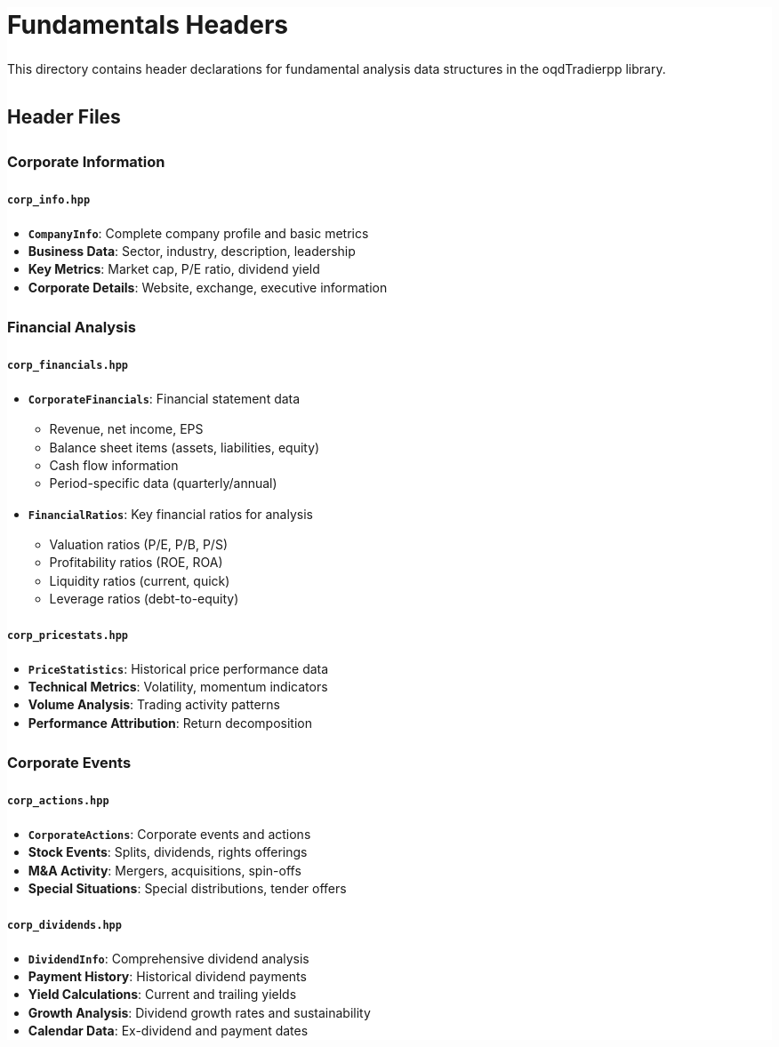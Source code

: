 # Fundamentals Headers

This directory contains header declarations for fundamental analysis data structures in the oqdTradierpp library.

## Header Files

### Corporate Information

#### `corp_info.hpp`
- **`CompanyInfo`**: Complete company profile and basic metrics
- **Business Data**: Sector, industry, description, leadership
- **Key Metrics**: Market cap, P/E ratio, dividend yield
- **Corporate Details**: Website, exchange, executive information

### Financial Analysis

#### `corp_financials.hpp`
- **`CorporateFinancials`**: Financial statement data
  - Revenue, net income, EPS
  - Balance sheet items (assets, liabilities, equity)
  - Cash flow information
  - Period-specific data (quarterly/annual)

- **`FinancialRatios`**: Key financial ratios for analysis
  - Valuation ratios (P/E, P/B, P/S)
  - Profitability ratios (ROE, ROA)
  - Liquidity ratios (current, quick)
  - Leverage ratios (debt-to-equity)

#### `corp_pricestats.hpp`
- **`PriceStatistics`**: Historical price performance data
- **Technical Metrics**: Volatility, momentum indicators
- **Volume Analysis**: Trading activity patterns
- **Performance Attribution**: Return decomposition

### Corporate Events

#### `corp_actions.hpp`
- **`CorporateActions`**: Corporate events and actions
- **Stock Events**: Splits, dividends, rights offerings
- **M&A Activity**: Mergers, acquisitions, spin-offs
- **Special Situations**: Special distributions, tender offers

#### `corp_dividends.hpp`
- **`DividendInfo`**: Comprehensive dividend analysis
- **Payment History**: Historical dividend payments
- **Yield Calculations**: Current and trailing yields
- **Growth Analysis**: Dividend growth rates and sustainability
- **Calendar Data**: Ex-dividend and payment dates

